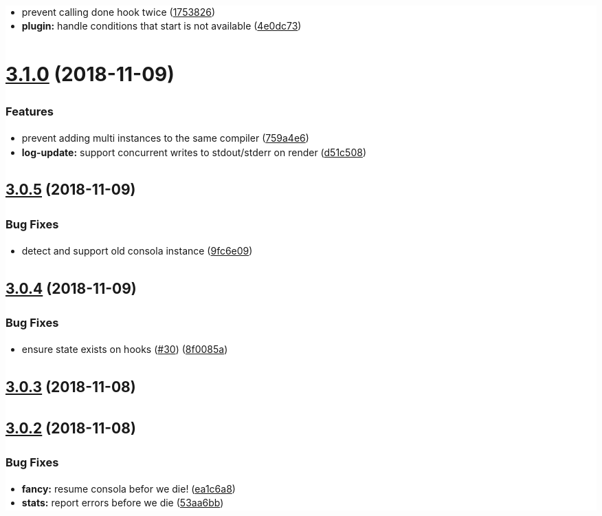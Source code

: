 - prevent calling done hook twice ([1753826](https://github.com/nuxt-contrib/webpackbar/commit/1753826))
- **plugin:** handle conditions that start is not available ([4e0dc73](https://github.com/nuxt-contrib/webpackbar/commit/4e0dc73))

<a name="3.1.0"></a>

# [3.1.0](https://github.com/nuxt-contrib/webpackbar/compare/v3.0.5...v3.1.0) (2018-11-09)

### Features

- prevent adding multi instances to the same compiler ([759a4e6](https://github.com/nuxt-contrib/webpackbar/commit/759a4e6))
- **log-update:** support concurrent writes to stdout/stderr on render ([d51c508](https://github.com/nuxt-contrib/webpackbar/commit/d51c508))

<a name="3.0.5"></a>

## [3.0.5](https://github.com/nuxt-contrib/webpackbar/compare/v3.0.4...v3.0.5) (2018-11-09)

### Bug Fixes

- detect and support old consola instance ([9fc6e09](https://github.com/nuxt-contrib/webpackbar/commit/9fc6e09))

<a name="3.0.4"></a>

## [3.0.4](https://github.com/nuxt-contrib/webpackbar/compare/v3.0.3...v3.0.4) (2018-11-09)

### Bug Fixes

- ensure state exists on hooks ([#30](https://github.com/nuxt-contrib/webpackbar/issues/30)) ([8f0085a](https://github.com/nuxt-contrib/webpackbar/commit/8f0085a))

<a name="3.0.3"></a>

## [3.0.3](https://github.com/nuxt-contrib/webpackbar/compare/v3.0.2...v3.0.3) (2018-11-08)

<a name="3.0.2"></a>

## [3.0.2](https://github.com/nuxt-contrib/webpackbar/compare/v3.0.1...v3.0.2) (2018-11-08)

### Bug Fixes

- **fancy:** resume consola befor we die! ([ea1c6a8](https://github.com/nuxt-contrib/webpackbar/commit/ea1c6a8))
- **stats:** report errors before we die ([53aa6bb](https://github.com/nuxt-contrib/webpackbar/commit/53aa6bb))
